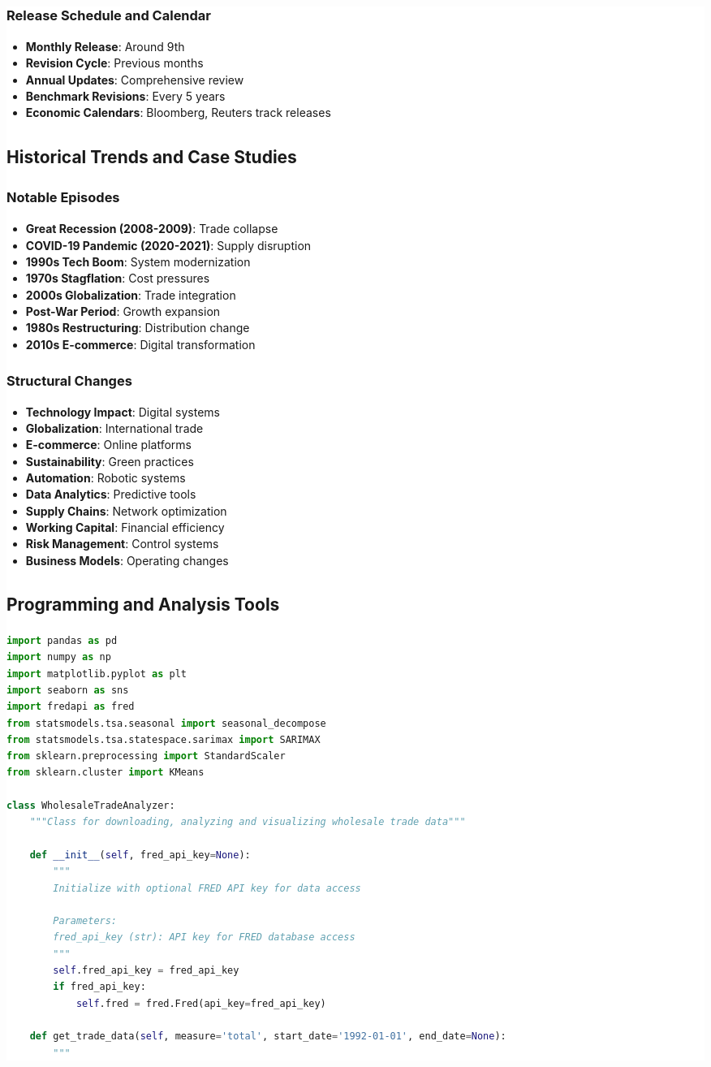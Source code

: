 ### Release Schedule and Calendar

- **Monthly Release**: Around 9th
- **Revision Cycle**: Previous months
- **Annual Updates**: Comprehensive review
- **Benchmark Revisions**: Every 5 years
- **Economic Calendars**: Bloomberg, Reuters track releases

## Historical Trends and Case Studies

### Notable Episodes

- **Great Recession (2008-2009)**: Trade collapse
- **COVID-19 Pandemic (2020-2021)**: Supply disruption
- **1990s Tech Boom**: System modernization
- **1970s Stagflation**: Cost pressures
- **2000s Globalization**: Trade integration
- **Post-War Period**: Growth expansion
- **1980s Restructuring**: Distribution change
- **2010s E-commerce**: Digital transformation

### Structural Changes

- **Technology Impact**: Digital systems
- **Globalization**: International trade
- **E-commerce**: Online platforms
- **Sustainability**: Green practices
- **Automation**: Robotic systems
- **Data Analytics**: Predictive tools
- **Supply Chains**: Network optimization
- **Working Capital**: Financial efficiency
- **Risk Management**: Control systems
- **Business Models**: Operating changes

## Programming and Analysis Tools

```python
import pandas as pd
import numpy as np
import matplotlib.pyplot as plt
import seaborn as sns
import fredapi as fred
from statsmodels.tsa.seasonal import seasonal_decompose
from statsmodels.tsa.statespace.sarimax import SARIMAX
from sklearn.preprocessing import StandardScaler
from sklearn.cluster import KMeans

class WholesaleTradeAnalyzer:
    """Class for downloading, analyzing and visualizing wholesale trade data"""
    
    def __init__(self, fred_api_key=None):
        """
        Initialize with optional FRED API key for data access
        
        Parameters:
        fred_api_key (str): API key for FRED database access
        """
        self.fred_api_key = fred_api_key
        if fred_api_key:
            self.fred = fred.Fred(api_key=fred_api_key)
    
    def get_trade_data(self, measure='total', start_date='1992-01-01', end_date=None):
        """
```